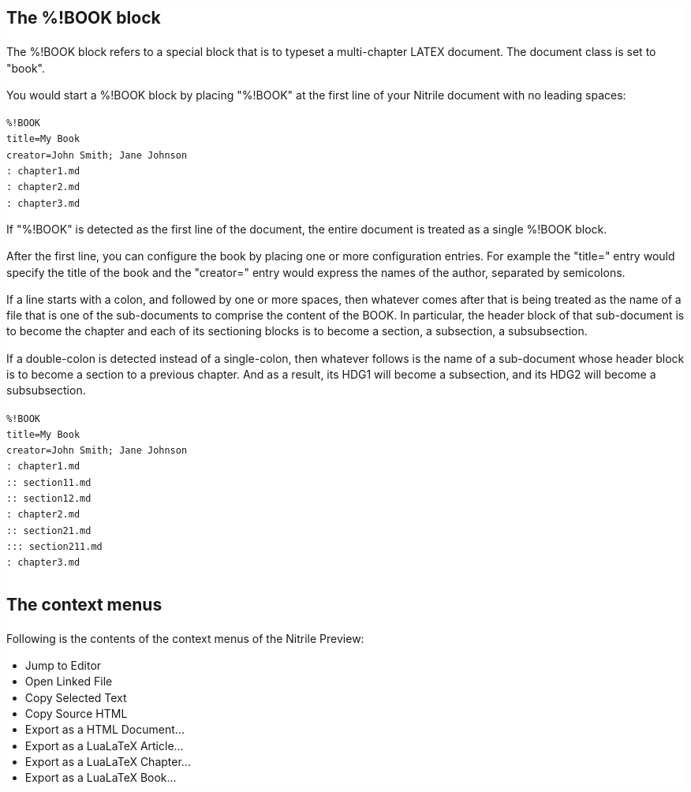 ## The %!BOOK block

The %!BOOK block refers to a special block that is to typeset a multi-chapter LATEX document. The document class is set to "book".

You would start a %!BOOK block by placing "%!BOOK" at the first line of your Nitrile document with no leading spaces:

```
%!BOOK
title=My Book
creator=John Smith; Jane Johnson
: chapter1.md
: chapter2.md
: chapter3.md
```

If "%!BOOK" is detected as the first line of the document, the entire document is treated as a single %!BOOK block.

After the first line, you can configure the book by placing one or more configuration entries. For example the "title=" entry would specify the title of the book and the "creator=" entry would express the names of the author, separated by semicolons.

If a line starts with a colon, and followed by one or more spaces, then whatever comes after that is being treated as the name of a file that is one of the sub-documents to comprise the content of the BOOK. In particular, the header block of that sub-document is to become the chapter and each of its sectioning blocks is to become a section, a subsection, a subsubsection.

If a double-colon is detected instead of a single-colon, then whatever follows is the name of a sub-document whose header block is to become a section to a previous chapter. And as a result, its HDG1 will become a subsection, and its HDG2 will become a subsubsection.

```
%!BOOK
title=My Book
creator=John Smith; Jane Johnson
: chapter1.md
:: section11.md
:: section12.md
: chapter2.md
:: section21.md
::: section211.md
: chapter3.md
```

## The context menus

Following is the contents of the context menus of the Nitrile Preview:

- Jump to Editor
- Open Linked File
- Copy Selected Text
- Copy Source HTML
- Export as a HTML Document...
- Export as a LuaLaTeX Article...
- Export as a LuaLaTeX Chapter...
- Export as a LuaLaTeX Book...

